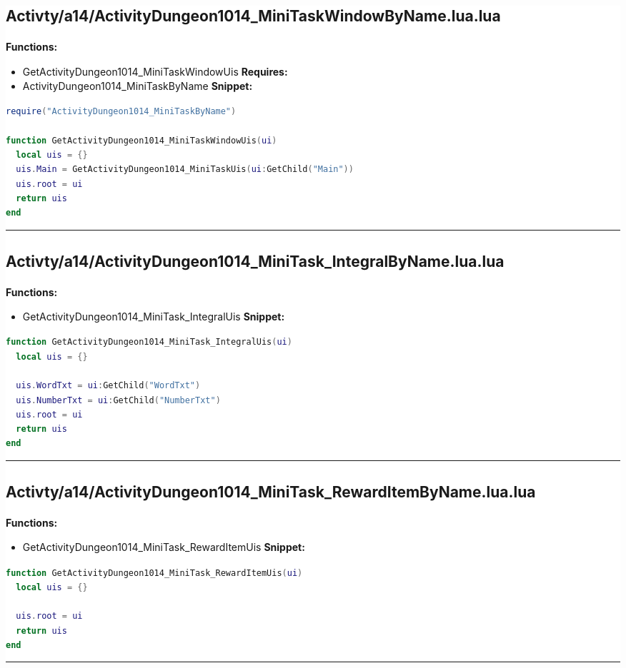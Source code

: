 
## Activty/a14/ActivityDungeon1014_MiniTaskWindowByName.lua.lua
**Functions:**
- GetActivityDungeon1014_MiniTaskWindowUis
**Requires:**
- ActivityDungeon1014_MiniTaskByName
**Snippet:**
```lua
require("ActivityDungeon1014_MiniTaskByName")

function GetActivityDungeon1014_MiniTaskWindowUis(ui)
  local uis = {}
  uis.Main = GetActivityDungeon1014_MiniTaskUis(ui:GetChild("Main"))
  uis.root = ui
  return uis
end
```

---

## Activty/a14/ActivityDungeon1014_MiniTask_IntegralByName.lua.lua
**Functions:**
- GetActivityDungeon1014_MiniTask_IntegralUis
**Snippet:**
```lua
function GetActivityDungeon1014_MiniTask_IntegralUis(ui)
  local uis = {}
  
  uis.WordTxt = ui:GetChild("WordTxt")
  uis.NumberTxt = ui:GetChild("NumberTxt")
  uis.root = ui
  return uis
end
```

---

## Activty/a14/ActivityDungeon1014_MiniTask_RewardItemByName.lua.lua
**Functions:**
- GetActivityDungeon1014_MiniTask_RewardItemUis
**Snippet:**
```lua
function GetActivityDungeon1014_MiniTask_RewardItemUis(ui)
  local uis = {}
  
  uis.root = ui
  return uis
end
```

---